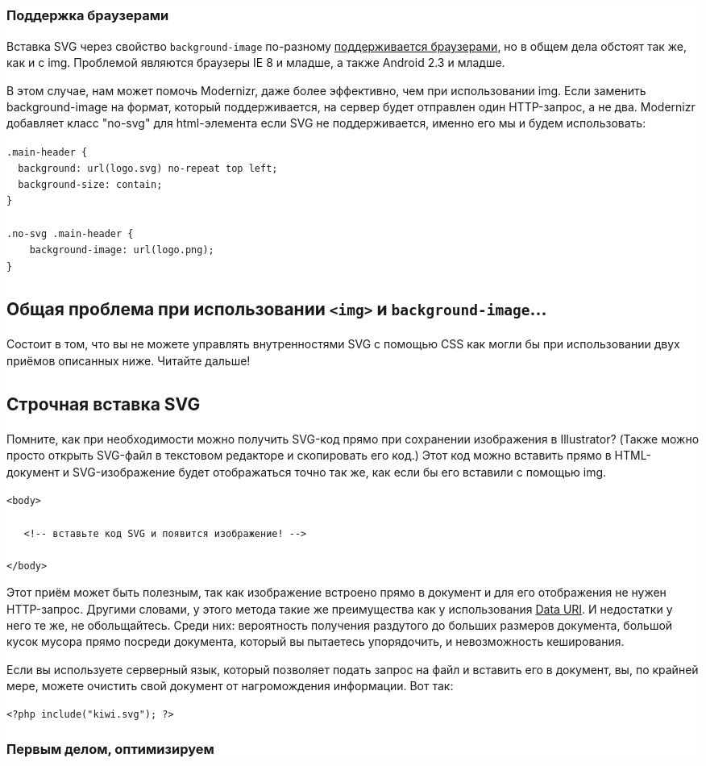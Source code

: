 ### Поддержка браузерами

Вставка SVG через свойство `background-image` по-разному [поддерживается 
браузерами][9], но в общем дела обстоят так же, как и с img. Проблемой являются 
браузеры IE 8 и младше, а также Android 2.3 и младше.

В этом случае, нам может помочь Modernizr, даже более эффективно, чем при 
использовании img. Если заменить background-image на формат, который 
поддерживается, на сервер будет отправлен один HTTP-запрос, а не два. Modernizr 
добавляет класс "no-svg" для html-элемента если SVG не поддерживается, именно 
его мы и будем использовать:

    .main-header {
      background: url(logo.svg) no-repeat top left;
      background-size: contain;
    }

    .no-svg .main-header {
        background-image: url(logo.png);
    }

## Общая проблема при использовании `<img>` и `background-image`...

Состоит в том, что вы не можете управлять внутренностями SVG с помощью CSS как 
могли бы при использовании двух приёмов описанных ниже. Читайте дальше!

## Строчная вставка SVG

Помните, как при необходимости можно получить SVG-код прямо при сохранении 
изображения в Illustrator? (Также можно просто открыть SVG-файл в текстовом 
редакторе и скопировать его код.) Этот код можно вставить прямо в HTML-документ 
и SVG-изображение будет отображаться точно так же, как если бы его вставили с 
помощью img. 

    <body>
    
       <!-- вставьте код SVG и появится изображение! -->
    
    </body>

Этот приём может быть полезным, так как изображение встроено прямо в документ и 
для его отображения не нужен HTTP-запрос. Другими словами, у этого метода такие 
же преимущества как у использования [Data URI][10]. И недостатки у него те же, 
не обольщайтесь. Среди них: вероятность получения раздутого до больших размеров 
документа, большой кусок мусора прямо посреди документа, который вы пытаетесь 
упорядочить, и невозможность кеширования.

Если вы используете серверный язык, который позволяет подать запрос на файл и 
вставить его в документ, вы, по крайней мере, можете очистить свой документ от 
нагромождения информации. Вот так:

    <?php include("kiwi.svg"); ?>

### Первым делом, оптимизируем


[1]: http://www.w3.org/TR/SVGMobile/
[2]: http://codepen.io/chriscoyier/pen/evcBu
[3]: http://caniuse.com/#feat=svg-img
[4]: http://css-tricks.com/workshop-notes-webstock-13/
[5]: http://css-tricks.com/workshop-notes-from-incontrol-hawaii/
[6]: http://css-tricks.com/deseret-digital-workshop/
[7]: http://dbushell.com/2013/02/04/a-primer-to-front-end-svg-hacking/
[8]: http://benhowdle.im/svgeezy/
[9]: http://caniuse.com/#feat=svg-css
[10]: http://css-tricks.com/data-uris/
[11]: http://petercollingridge.appspot.com/svg_optimiser
[12]: http://www.youtube.com/watch?v=iVzW3XuOm7E&feature=youtu.be
[13]: https://github.com/svg/svgo
[14]: http://codepen.io/chriscoyier/pen/evcBu
[15]: https://developer.mozilla.org/en-US/docs/Applying_SVG_effects_to_HTML_content
[16]: http://www.opera.com/docs/specs/presto25/svg/cssproperties/
[17]: http://ie.microsoft.com/testdrive/graphics/hands-on-css3/hands-on_svg-filter-effects.htm
[18]: http://caniuse.com/#feat=svg-html5
[19]: http://www.mobilefish.com/services/base64/base64.php
[20]: http://codepen.io/chriscoyier/pen/ioCjk
[21]: https://github.com/filamentgroup/grunticon
[22]: http://superuser.com/questions/120796/os-x-base64-encode-via-command-line#comment280484_120815
[23]: http://dbushell.com/2013/02/04/a-primer-to-front-end-svg-hacking/
[24]: http://coding.smashingmagazine.com/2012/01/16/resolution-independence-with-svg/
[25]: https://developer.mozilla.org/en-US/docs/SVG
[26]: http://caniuse.com/#search=svg
[27]: http://www.broken-links.com/2012/08/14/better-svg-sprites-with-fragment-identifiers/
[28]: http://simurai.com/post/20251013889/svg-stacks
[29]: http://svgjs.com/
[30]: http://docs.emmet.io/actions/base64/
[31]: http://compass-style.org/reference/compass/helpers/inline-data/
[32]: http://blogs.adobe.com/webplatform/2013/01/08/svg-styling/
[33]: http://buildnewgames.com/taming-the-svg-beast/
[34]: http://inkscape.org/
[35]: http://www.bohemiancoding.com/sketch/#4
[36]: http://kristerkari.github.com/adventures-in-webkit-land/blog/2013/03/08/dealing-with-svg-images-in-mobile-browsers/
[37]: http://www.youtube.com/watch?v=iVzW3XuOm7E&feature=youtu.be
[38]: http://www.youtube.com/watch?v=1AdX8odLC8M&feature=youtu.be
[39]: http://kylefoster.me/svg-slides/
[40]: https://twitter.com/paul_irish/status/309037258638512129
[41]: http://www.kendoui.com/blogs/teamblog/posts/12-02-17/using_svg_on_android_2_x_and_kendo_ui_dataviz.aspx
[Птица киви, которая стоит на овале]: img/kiwi.png?raw=true&amp;repo=using-svg
[Сохраняем файл с расширением SVG]: img/save-as-svg.png?raw=true&amp;repo=using-svg
[Настройки сохранения файла с расширением SVG]: img/svg-options.png?raw=true&amp;repo=using-svg
[окно TextEdit с SVG-кодом]: img/svg-code.png?raw=true&amp;repo=using-svg
[Размеры области монтажа в Illustrator]: img/artboard.png?raw=true&amp;repo=using-svg 
[Код, полученный в результате конвертации SVG-файла в Data URI]: img/base64-data.png?raw=true&amp;repo=using-svg